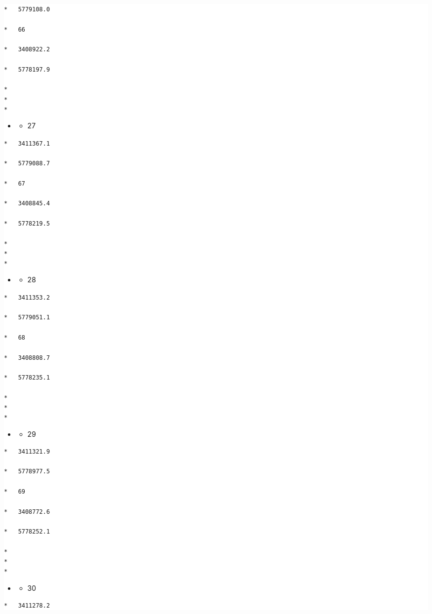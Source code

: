     *   5779108.0

    *   66

    *   3408922.2

    *   5778197.9

    *
    *
    *

*    *   27

    *   3411367.1

    *   5779088.7

    *   67

    *   3408845.4

    *   5778219.5

    *
    *
    *

*    *   28

    *   3411353.2

    *   5779051.1

    *   68

    *   3408808.7

    *   5778235.1

    *
    *
    *

*    *   29

    *   3411321.9

    *   5778977.5

    *   69

    *   3408772.6

    *   5778252.1

    *
    *
    *

*    *   30

    *   3411278.2
